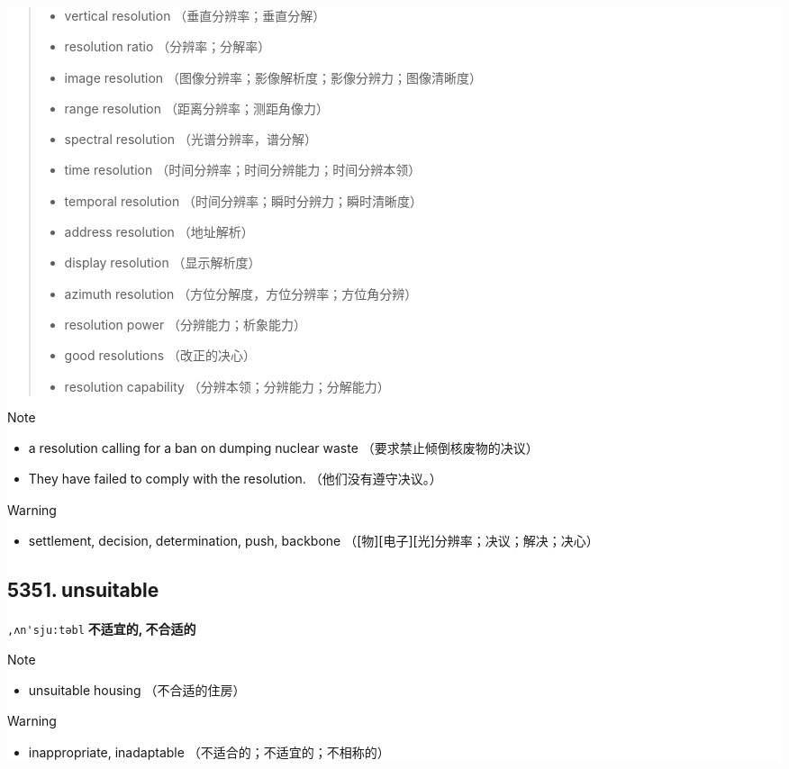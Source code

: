 >
> - vertical resolution （垂直分辨率；垂直分解）
>
> - resolution ratio （分辨率；分解率）
>
> - image resolution （图像分辨率；影像解析度；影像分辨力；图像清晰度）
>
> - range resolution （距离分辨率；测距角像力）
>
> - spectral resolution （光谱分辨率，谱分解）
>
> - time resolution （时间分辨率；时间分辨能力；时间分辨本领）
>
> - temporal resolution （时间分辨率；瞬时分辨力；瞬时清晰度）
>
> - address resolution （地址解析）
>
> - display resolution （显示解析度）
>
> - azimuth resolution （方位分解度，方位分辨率；方位角分辨）
>
> - resolution power （分辨能力；析象能力）
>
> - good resolutions （改正的决心）
>
> - resolution capability （分辨本领；分辨能力；分解能力）
>

> [!NOTE]
>
> - a resolution calling for a ban on dumping nuclear waste （要求禁止倾倒核废物的决议）
>
> - They have failed to comply with the resolution. （他们没有遵守决议。）
>

> [!WARNING]
>
> - settlement, decision, determination, push, backbone （[物][电子][光]分辨率；决议；解决；决心）
>

## 5351. unsuitable

`,ʌn'sju:təbl`  **不适宜的, 不合适的**

> [!NOTE]
>
> - unsuitable housing （不合适的住房）
>

> [!WARNING]
>
> - inappropriate, inadaptable （不适合的；不适宜的；不相称的）
>
